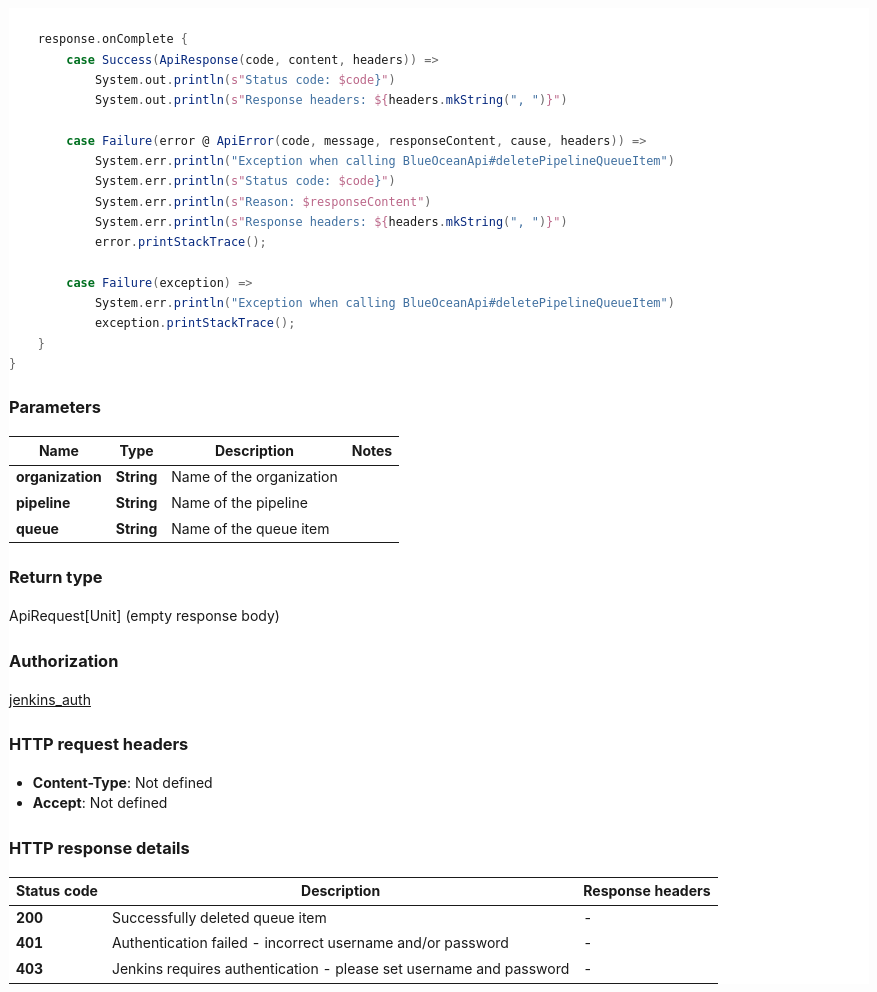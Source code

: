 ```scala

    response.onComplete {
        case Success(ApiResponse(code, content, headers)) =>
            System.out.println(s"Status code: $code}")
            System.out.println(s"Response headers: ${headers.mkString(", ")}")
        
        case Failure(error @ ApiError(code, message, responseContent, cause, headers)) =>
            System.err.println("Exception when calling BlueOceanApi#deletePipelineQueueItem")
            System.err.println(s"Status code: $code}")
            System.err.println(s"Reason: $responseContent")
            System.err.println(s"Response headers: ${headers.mkString(", ")}")
            error.printStackTrace();

        case Failure(exception) => 
            System.err.println("Exception when calling BlueOceanApi#deletePipelineQueueItem")
            exception.printStackTrace();
    }
}
```

### Parameters


Name | Type | Description  | Notes
------------- | ------------- | ------------- | -------------
 **organization** | **String**| Name of the organization |
 **pipeline** | **String**| Name of the pipeline |
 **queue** | **String**| Name of the queue item |

### Return type


ApiRequest[Unit] (empty response body)

### Authorization

[jenkins_auth](../README.md#jenkins_auth)

### HTTP request headers

- **Content-Type**: Not defined
- **Accept**: Not defined

### HTTP response details
| Status code | Description | Response headers |
|-------------|-------------|------------------|
| **200** | Successfully deleted queue item |  -  |
| **401** | Authentication failed - incorrect username and/or password |  -  |
| **403** | Jenkins requires authentication - please set username and password |  -  |
